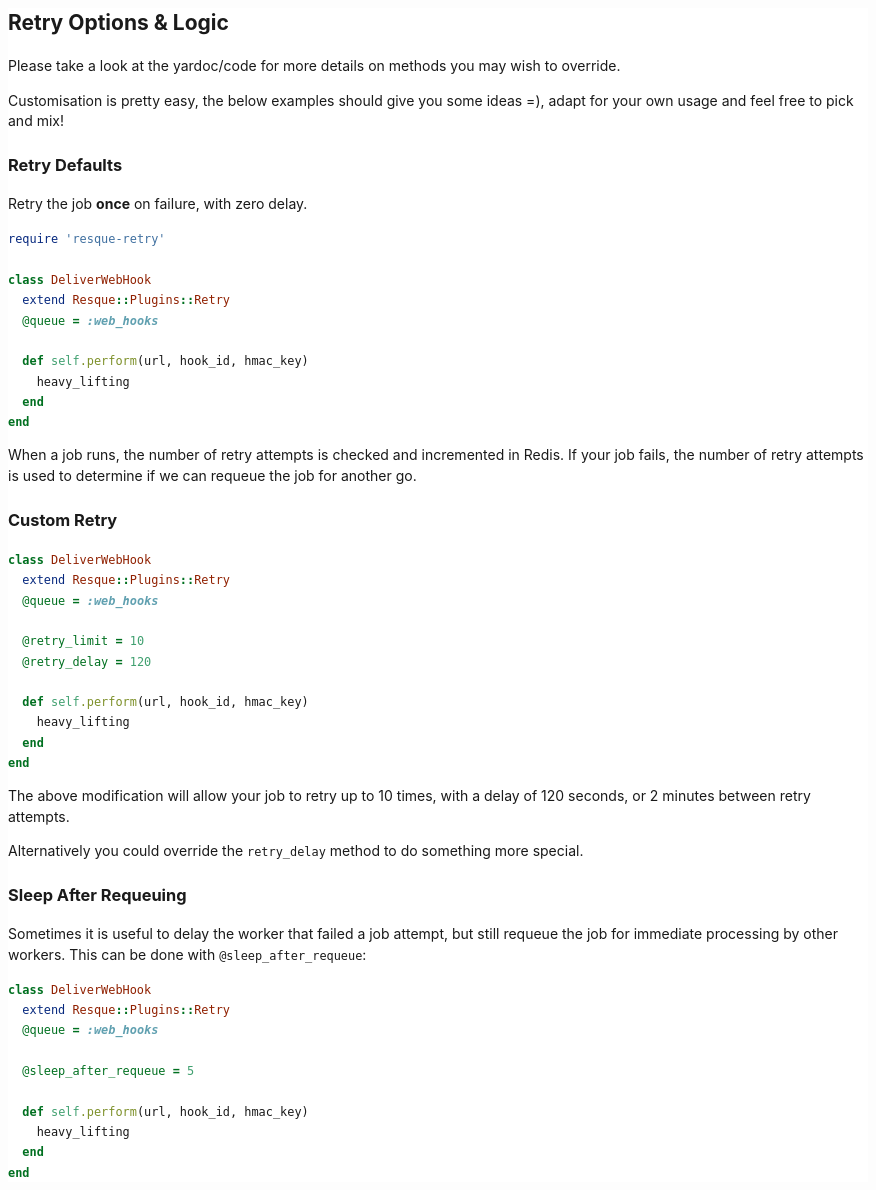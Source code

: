 Retry Options & Logic
---------------------

Please take a look at the yardoc/code for more details on methods you may
wish to override.

Customisation is pretty easy, the below examples should give you
some ideas =), adapt for your own usage and feel free to pick and mix!

### Retry Defaults

Retry the job **once** on failure, with zero delay.
```ruby
require 'resque-retry'

class DeliverWebHook
  extend Resque::Plugins::Retry
  @queue = :web_hooks

  def self.perform(url, hook_id, hmac_key)
    heavy_lifting
  end
end
```

When a job runs, the number of retry attempts is checked and incremented
in Redis. If your job fails, the number of retry attempts is used to
determine if we can requeue the job for another go.

### Custom Retry
```ruby
class DeliverWebHook
  extend Resque::Plugins::Retry
  @queue = :web_hooks

  @retry_limit = 10
  @retry_delay = 120

  def self.perform(url, hook_id, hmac_key)
    heavy_lifting
  end
end
```

The above modification will allow your job to retry up to 10 times, with
a delay of 120 seconds, or 2 minutes between retry attempts.

Alternatively you could override the `retry_delay` method to do something
more special.

### Sleep After Requeuing

Sometimes it is useful to delay the worker that failed a job attempt, but
still requeue the job for immediate processing by other workers. This can be
done with `@sleep_after_requeue`:
```ruby
class DeliverWebHook
  extend Resque::Plugins::Retry
  @queue = :web_hooks

  @sleep_after_requeue = 5

  def self.perform(url, hook_id, hmac_key)
    heavy_lifting
  end
end
```